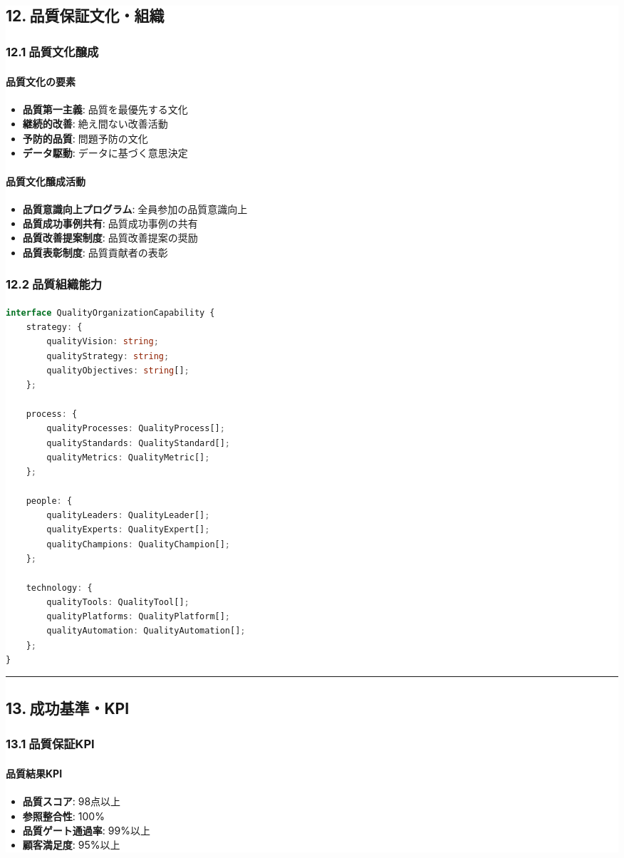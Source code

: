 
## 12. 品質保証文化・組織

### 12.1 品質文化醸成
#### 品質文化の要素
- **品質第一主義**: 品質を最優先する文化
- **継続的改善**: 絶え間ない改善活動
- **予防的品質**: 問題予防の文化
- **データ駆動**: データに基づく意思決定

#### 品質文化醸成活動
- **品質意識向上プログラム**: 全員参加の品質意識向上
- **品質成功事例共有**: 品質成功事例の共有
- **品質改善提案制度**: 品質改善提案の奨励
- **品質表彰制度**: 品質貢献者の表彰

### 12.2 品質組織能力
```typescript
interface QualityOrganizationCapability {
    strategy: {
        qualityVision: string;
        qualityStrategy: string;
        qualityObjectives: string[];
    };
    
    process: {
        qualityProcesses: QualityProcess[];
        qualityStandards: QualityStandard[];
        qualityMetrics: QualityMetric[];
    };
    
    people: {
        qualityLeaders: QualityLeader[];
        qualityExperts: QualityExpert[];
        qualityChampions: QualityChampion[];
    };
    
    technology: {
        qualityTools: QualityTool[];
        qualityPlatforms: QualityPlatform[];
        qualityAutomation: QualityAutomation[];
    };
}
```

---

## 13. 成功基準・KPI

### 13.1 品質保証KPI
#### 品質結果KPI
- **品質スコア**: 98点以上
- **参照整合性**: 100%
- **品質ゲート通過率**: 99%以上
- **顧客満足度**: 95%以上
